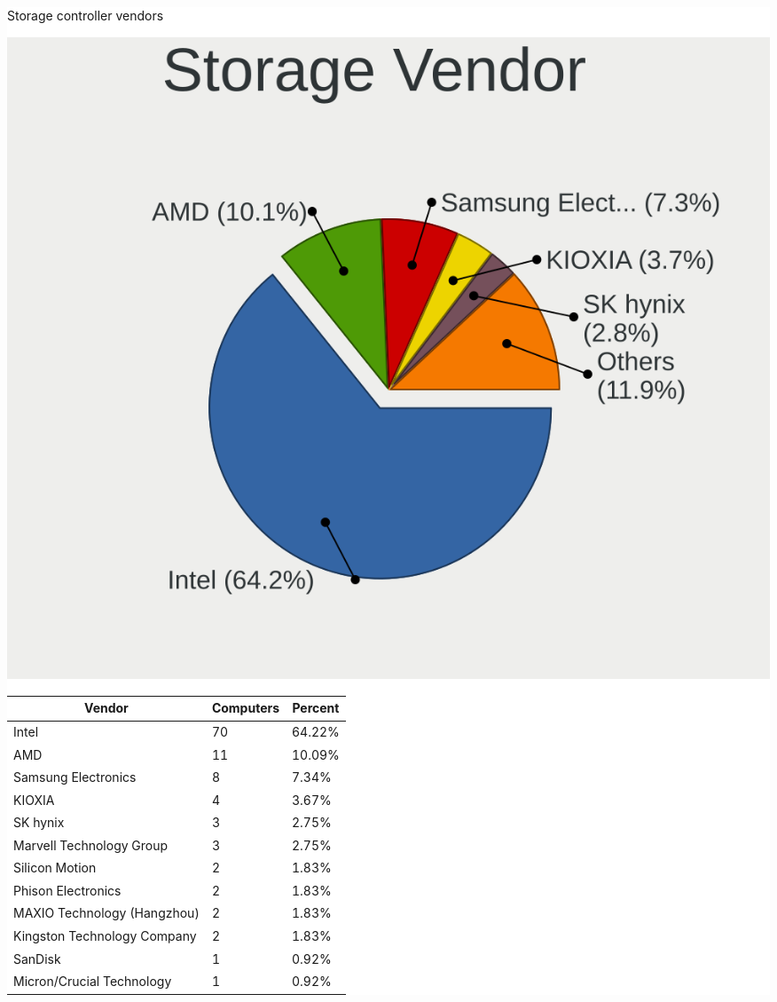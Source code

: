 Storage controller vendors

![Storage Vendor](./All/images/pie_chart/storage_vendor.svg)


| Vendor                      | Computers | Percent |
|-----------------------------|-----------|---------|
| Intel                       | 70        | 64.22%  |
| AMD                         | 11        | 10.09%  |
| Samsung Electronics         | 8         | 7.34%   |
| KIOXIA                      | 4         | 3.67%   |
| SK hynix                    | 3         | 2.75%   |
| Marvell Technology Group    | 3         | 2.75%   |
| Silicon Motion              | 2         | 1.83%   |
| Phison Electronics          | 2         | 1.83%   |
| MAXIO Technology (Hangzhou) | 2         | 1.83%   |
| Kingston Technology Company | 2         | 1.83%   |
| SanDisk                     | 1         | 0.92%   |
| Micron/Crucial Technology   | 1         | 0.92%   |
